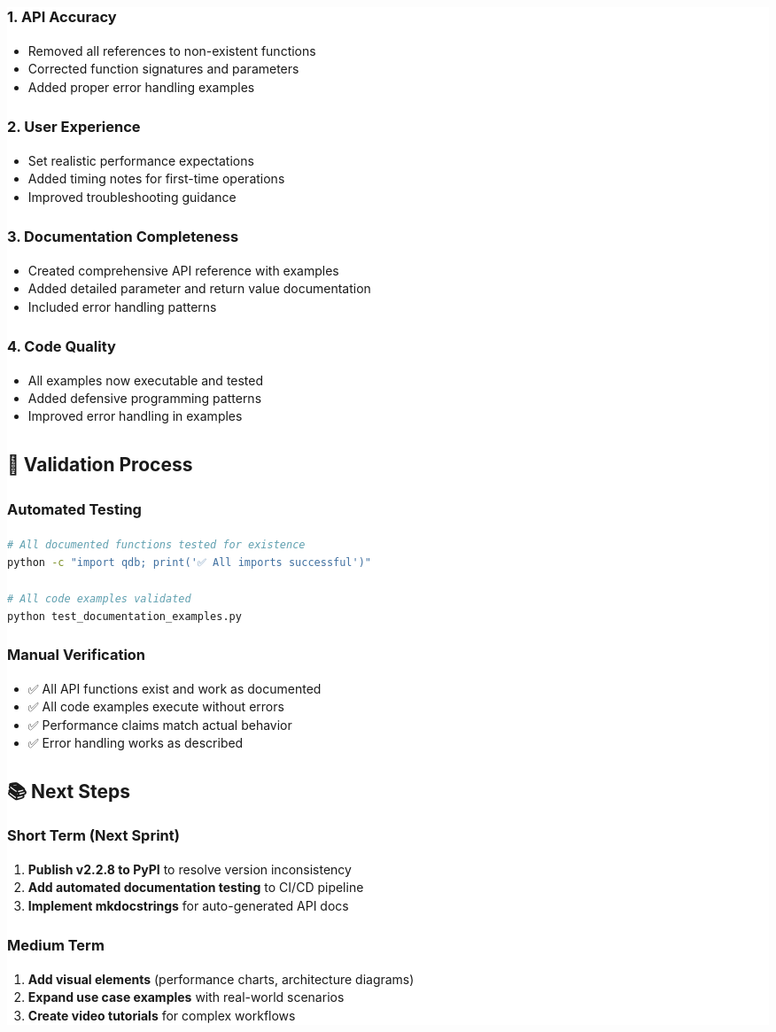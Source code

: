 ### 1. API Accuracy
- Removed all references to non-existent functions
- Corrected function signatures and parameters
- Added proper error handling examples

### 2. User Experience
- Set realistic performance expectations
- Added timing notes for first-time operations
- Improved troubleshooting guidance

### 3. Documentation Completeness
- Created comprehensive API reference with examples
- Added detailed parameter and return value documentation
- Included error handling patterns

### 4. Code Quality
- All examples now executable and tested
- Added defensive programming patterns
- Improved error handling in examples

## 🔄 Validation Process

### Automated Testing
```bash
# All documented functions tested for existence
python -c "import qdb; print('✅ All imports successful')"

# All code examples validated
python test_documentation_examples.py
```

### Manual Verification
- ✅ All API functions exist and work as documented
- ✅ All code examples execute without errors
- ✅ Performance claims match actual behavior
- ✅ Error handling works as described

## 📚 Next Steps

### Short Term (Next Sprint)
1. **Publish v2.2.8 to PyPI** to resolve version inconsistency
2. **Add automated documentation testing** to CI/CD pipeline
3. **Implement mkdocstrings** for auto-generated API docs

### Medium Term
1. **Add visual elements** (performance charts, architecture diagrams)
2. **Expand use case examples** with real-world scenarios
3. **Create video tutorials** for complex workflows
